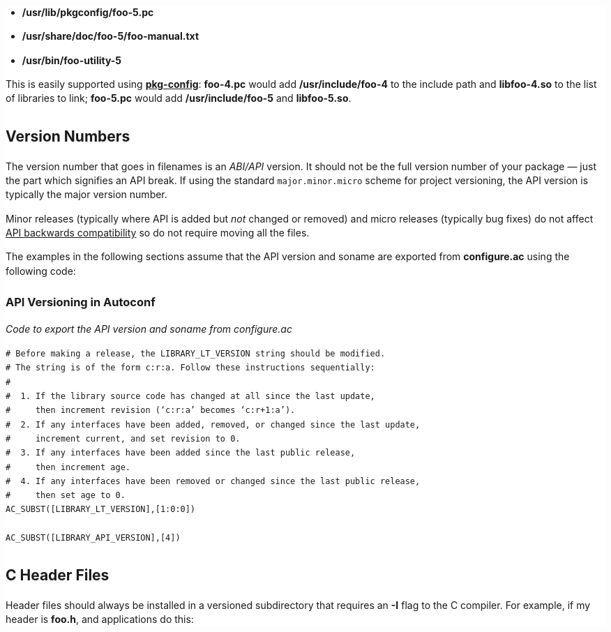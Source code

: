   - **/usr/lib/pkgconfig/foo-5.pc**

  - **/usr/share/doc/foo-5/foo-manual.txt**

  - **/usr/bin/foo-utility-5**

This is easily supported using
[**pkg-config**](http://www.freedesktop.org/wiki/Software/pkg-config/):
**foo-4.pc** would add **/usr/include/foo-4** to the include path and
**libfoo-4.so** to the list of libraries to link; **foo-5.pc** would add
**/usr/include/foo-5** and **libfoo-5.so**.

## Version Numbers

The version number that goes in filenames is an *ABI/API* version. It
should not be the full version number of your package — just the part
which signifies an API break. If using the standard `major.minor.micro`
scheme for project versioning, the API version is typically the major
version number.

Minor releases (typically where API is added but *not* changed or
removed) and micro releases (typically bug fixes) do not affect [API
backwards compatibility](api-stability.md) so do not require moving all the
files.

The examples in the following sections assume that the API version and
soname are exported from **configure.ac** using the following code:

### API Versioning in Autoconf

*Code to export the API version and soname from configure.ac*

``` 
# Before making a release, the LIBRARY_LT_VERSION string should be modified.
# The string is of the form c:r:a. Follow these instructions sequentially:
#
#  1. If the library source code has changed at all since the last update,
#     then increment revision (‘c:r:a’ becomes ‘c:r+1:a’).
#  2. If any interfaces have been added, removed, or changed since the last update,
#     increment current, and set revision to 0.
#  3. If any interfaces have been added since the last public release,
#     then increment age.
#  4. If any interfaces have been removed or changed since the last public release,
#     then set age to 0.
AC_SUBST([LIBRARY_LT_VERSION],[1:0:0])

AC_SUBST([LIBRARY_API_VERSION],[4])    
```

## C Header Files

Header files should always be installed in a versioned subdirectory that
requires an **-I** flag to the C compiler. For example, if my header is
**foo.h**, and applications do this:
